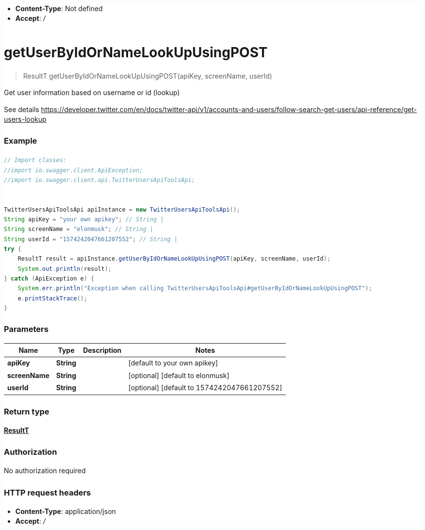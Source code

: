 - **Content-Type**: Not defined
 - **Accept**: */*

<a name="getUserByIdOrNameLookUpUsingPOST"></a>
# **getUserByIdOrNameLookUpUsingPOST**
> ResultT getUserByIdOrNameLookUpUsingPOST(apiKey, screenName, userId)

Get user information based on username or id (lookup)

See details https://developer.twitter.com/en/docs/twitter-api/v1/accounts-and-users/follow-search-get-users/api-reference/get-users-lookup

### Example
```java
// Import classes:
//import io.swagger.client.ApiException;
//import io.swagger.client.api.TwitterUsersApiToolsApi;


TwitterUsersApiToolsApi apiInstance = new TwitterUsersApiToolsApi();
String apiKey = "your own apikey"; // String | 
String screenName = "elonmusk"; // String | 
String userId = "1574242047661207552"; // String | 
try {
    ResultT result = apiInstance.getUserByIdOrNameLookUpUsingPOST(apiKey, screenName, userId);
    System.out.println(result);
} catch (ApiException e) {
    System.err.println("Exception when calling TwitterUsersApiToolsApi#getUserByIdOrNameLookUpUsingPOST");
    e.printStackTrace();
}
```

### Parameters

Name | Type | Description  | Notes
------------- | ------------- | ------------- | -------------
 **apiKey** | **String**|  | [default to your own apikey]
 **screenName** | **String**|  | [optional] [default to elonmusk]
 **userId** | **String**|  | [optional] [default to 1574242047661207552]

### Return type

[**ResultT**](ResultT.md)

### Authorization

No authorization required

### HTTP request headers

 - **Content-Type**: application/json
 - **Accept**: */*
